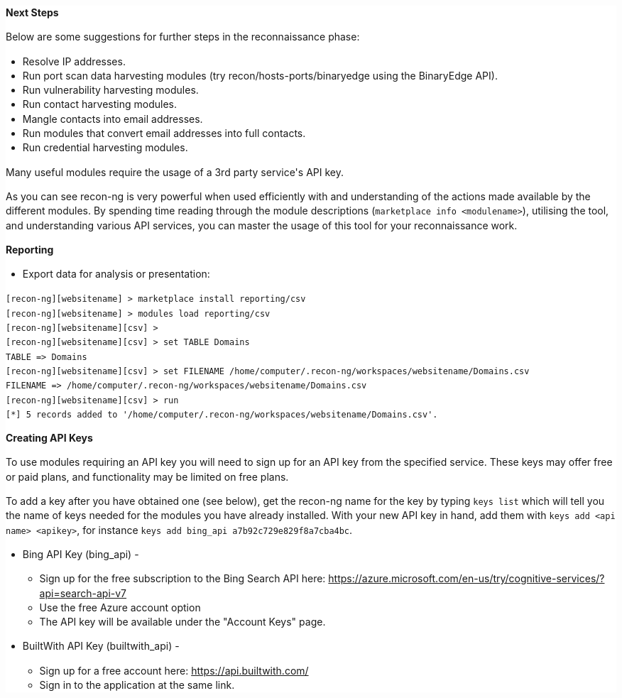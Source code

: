 ```
```

**Next Steps**

Below are some suggestions for further steps in the reconnaissance phase:

  * Resolve IP addresses.
  * Run port scan data harvesting modules (try recon/hosts-ports/binaryedge using the BinaryEdge API).
  * Run vulnerability harvesting modules.
  * Run contact harvesting modules.
  * Mangle contacts into email addresses.
  * Run modules that convert email addresses into full contacts.
  * Run credential harvesting modules.

Many useful modules require the usage of a 3rd party service's API key.

As you can see recon-ng is very powerful when used efficiently with and understanding of the actions made available by the different modules. By spending time reading through the module descriptions (```marketplace info <modulename>```), utilising the tool, and understanding various API services, you can master the usage of this tool for your reconnaissance work.

**Reporting**

  * Export data for analysis or presentation:

```
[recon-ng][websitename] > marketplace install reporting/csv
[recon-ng][websitename] > modules load reporting/csv
[recon-ng][websitename][csv] >
[recon-ng][websitename][csv] > set TABLE Domains
TABLE => Domains
[recon-ng][websitename][csv] > set FILENAME /home/computer/.recon-ng/workspaces/websitename/Domains.csv
FILENAME => /home/computer/.recon-ng/workspaces/websitename/Domains.csv
[recon-ng][websitename][csv] > run
[*] 5 records added to '/home/computer/.recon-ng/workspaces/websitename/Domains.csv'.
```

**Creating API Keys**

To use modules requiring an API key you will need to sign up for an API key from the specified service. These keys may offer free or paid plans, and functionality may be limited on free plans.

To add a key after you have obtained one (see below), get the recon-ng name for the key by typing ```keys list``` which will tell you the name of keys needed for the modules you have already installed. With your new API key in hand, add them with ```keys add <apiname> <apikey>```, for instance ```keys add bing_api a7b92c729e829f8a7cba4bc```.

  * Bing API Key (bing_api) -
      * Sign up for the free subscription to the Bing Search API here: https://azure.microsoft.com/en-us/try/cognitive-services/?api=search-api-v7
      * Use the free Azure account option
      * The API key will be available under the "Account Keys" page.

  * BuiltWith API Key (builtwith_api) -
      * Sign up for a free account here: https://api.builtwith.com/
      * Sign in to the application at the same link.
